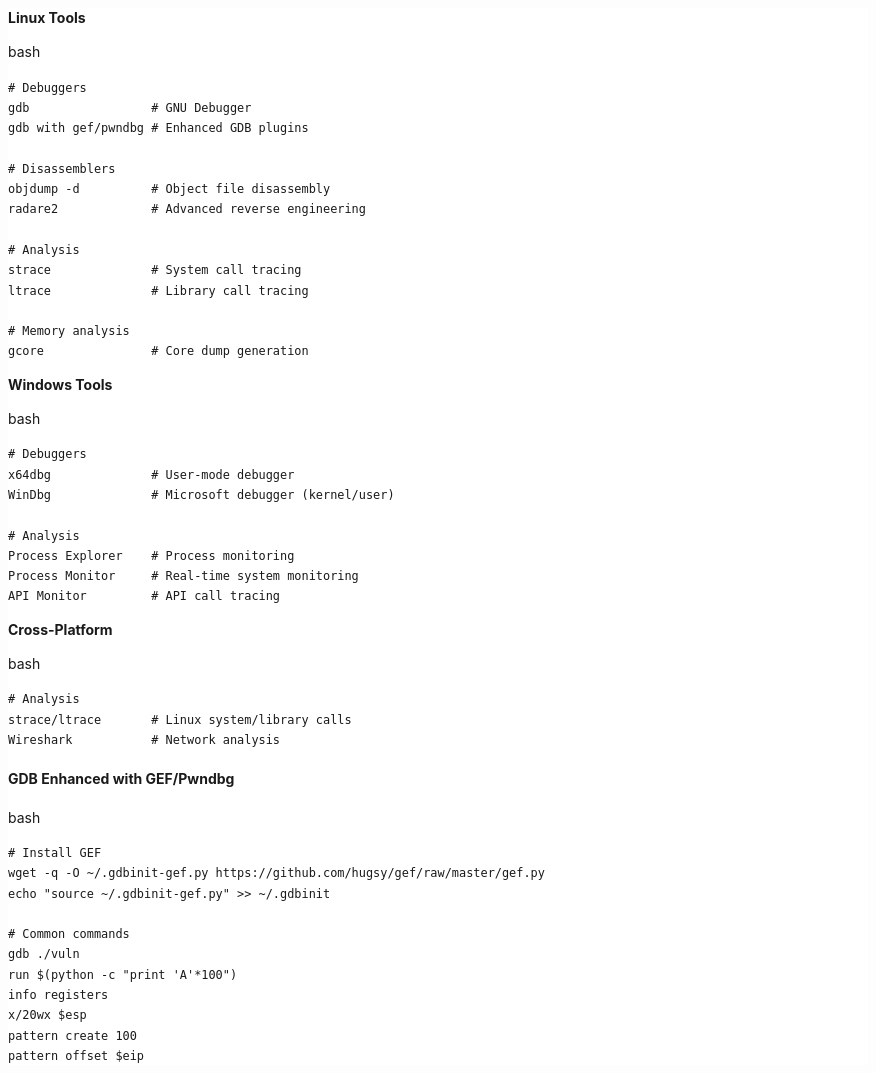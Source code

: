 **Linux Tools**

bash

```
# Debuggers
gdb                 # GNU Debugger
gdb with gef/pwndbg # Enhanced GDB plugins

# Disassemblers
objdump -d          # Object file disassembly
radare2             # Advanced reverse engineering

# Analysis
strace              # System call tracing
ltrace              # Library call tracing

# Memory analysis
gcore               # Core dump generation
```

**Windows Tools**

bash

```
# Debuggers
x64dbg              # User-mode debugger
WinDbg              # Microsoft debugger (kernel/user)

# Analysis
Process Explorer    # Process monitoring
Process Monitor     # Real-time system monitoring
API Monitor         # API call tracing
```

**Cross-Platform**

bash

```
# Analysis
strace/ltrace       # Linux system/library calls
Wireshark           # Network analysis
```

#### GDB Enhanced with GEF/Pwndbg

bash

```
# Install GEF
wget -q -O ~/.gdbinit-gef.py https://github.com/hugsy/gef/raw/master/gef.py
echo "source ~/.gdbinit-gef.py" >> ~/.gdbinit

# Common commands
gdb ./vuln
run $(python -c "print 'A'*100")
info registers
x/20wx $esp
pattern create 100
pattern offset $eip
```
